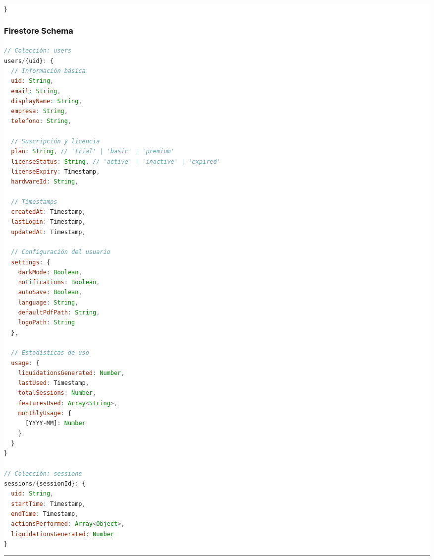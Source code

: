 ```javascript
}
```

### **Firestore Schema**

```javascript
// Colección: users
users/{uid}: {
  // Información básica
  uid: String,
  email: String,
  displayName: String,
  empresa: String,
  telefono: String,

  // Suscripción y licencia
  plan: String, // 'trial' | 'basic' | 'premium'
  licenseStatus: String, // 'active' | 'inactive' | 'expired'
  licenseExpiry: Timestamp,
  hardwareId: String,

  // Timestamps
  createdAt: Timestamp,
  lastLogin: Timestamp,
  updatedAt: Timestamp,

  // Configuración del usuario
  settings: {
    darkMode: Boolean,
    notifications: Boolean,
    autoSave: Boolean,
    language: String,
    defaultPdfPath: String,
    logoPath: String
  },

  // Estadísticas de uso
  usage: {
    liquidationsGenerated: Number,
    lastUsed: Timestamp,
    totalSessions: Number,
    featuresUsed: Array<String>,
    monthlyUsage: {
      [YYYY-MM]: Number
    }
  }
}

// Colección: sessions
sessions/{sessionId}: {
  uid: String,
  startTime: Timestamp,
  endTime: Timestamp,
  actionsPerformed: Array<Object>,
  liquidationsGenerated: Number
}
```

---